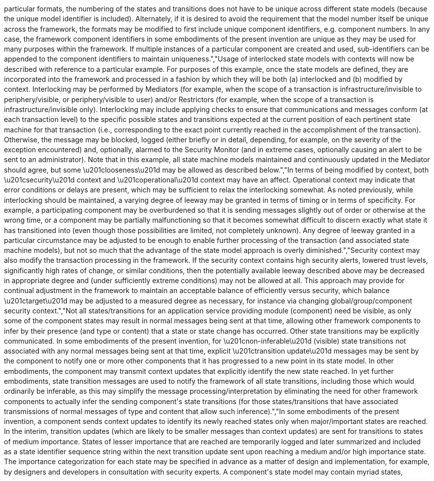 particular formats, the numbering of the states and transitions does not have to be unique across different state models (because the unique model identifier is included). Alternately, if it is desired to avoid the requirement that the model number itself be unique across the framework, the formats may be modified to first include unique component identifiers, e.g. component numbers. In any case, the framework component identifiers in some embodiments of the present invention are unique as they may be used for many purposes within the framework. If multiple instances of a particular component are created and used, sub-identifiers can be appended to the component identifiers to maintain uniqueness.","Usage of interlocked state models with contexts will now be described with reference to a particular example. For purposes of this example, once the state models are defined, they are incorporated into the framework and processed in a fashion by which they will be both (a) interlocked and (b) modified by context. Interlocking may be performed by Mediators (for example, when the scope of a transaction is infrastructure\/invisible to periphery\/visible, or periphery\/visible to user) and\/or Restrictors (for example, when the scope of a transaction is infrastructure\/invisible only). Interlocking may include applying checks to ensure that communications and messages conform (at each transaction level) to the specific possible states and transitions expected at the current position of each pertinent state machine for that transaction (i.e., corresponding to the exact point currently reached in the accomplishment of the transaction). Otherwise, the message may be blocked, logged (either briefly or in detail, depending, for example, on the severity of the exception encountered) and, optionally, alarmed to the Security Monitor (and in extreme cases, optionally causing an alert to be sent to an administrator). Note that in this example, all state machine models maintained and continuously updated in the Mediator should agree, but some \u201clooseness\u201d may be allowed as described below.","In terms of being modified by context, both \u201csecurity\u201d context and \u201coperational\u201d context may have an affect. Operational context may indicate that error conditions or delays are present, which may be sufficient to relax the interlocking somewhat. As noted previously, while interlocking should be maintained, a varying degree of leeway may be granted in terms of timing or in terms of specificity. For example, a participating component may be overburdened so that it is sending messages slightly out of order or otherwise at the wrong time, or a component may be partially malfunctioning so that it becomes somewhat difficult to discern exactly what state it has transitioned into (even though those possibilities are limited, not completely unknown). Any degree of leeway granted in a particular circumstance may be adjusted to be enough to enable further processing of the transaction (and associated state machine models), but not so much that the advantage of the state model approach is overly diminished.","Security context may also modify the transaction processing in the framework. If the security context contains high security alerts, lowered trust levels, significantly high rates of change, or similar conditions, then the potentially available leeway described above may be decreased in appropriate degree and (under sufficiently extreme conditions) may not be allowed at all. This approach may provide for continual adjustment in the framework to maintain an acceptable balance of efficiently versus security, which balance \u201ctarget\u201d may be adjusted to a measured degree as necessary, for instance via changing global\/group\/component security context.","Not all states\/transitions for an application service providing module (component) need be visible, as only some of the component states may result in normal messages being sent at that time, allowing other framework components to infer by their presence (and type or content) that a state or state change has occurred. Other state transitions may be explicitly communicated. In some embodiments of the present invention, for \u201cnon-inferable\u201d (visible) state transitions not associated with any normal messages being sent at that time, explicit \u201ctransition update\u201d messages may be sent by the component to notify one or more other components that it has progressed to a new point in its state model. In other embodiments, the component may transmit context updates that explicitly identify the new state reached. In yet further embodiments, state transition messages are used to notify the framework of all state transitions, including those which would ordinarily be inferable, as this may simplify the message processing\/interpretation by eliminating the need for other framework components to actually infer the sending component's state transitions (for those states\/transitions that have associated transmissions of normal messages of type and content that allow such inference).","In some embodiments of the present invention, a component sends context updates to identify its newly reached states only when major\/important states are reached. In the interim, transition updates (which are likely to be smaller messages than context updates) are sent for transitions to states of medium importance. States of lesser importance that are reached are temporarily logged and later summarized and included as a state identifier sequence string within the next transition update sent upon reaching a medium and\/or high importance state. The importance categorization for each state may be specified in advance as a matter of design and implementation, for example, by designers and developers in consultation with security experts. A component's state model may contain myriad states,